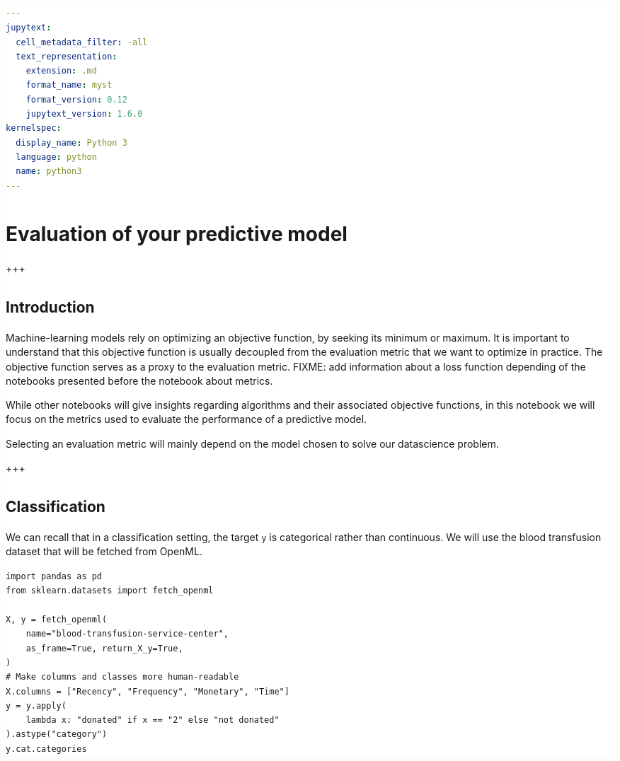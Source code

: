 ```yaml
---
jupytext:
  cell_metadata_filter: -all
  text_representation:
    extension: .md
    format_name: myst
    format_version: 0.12
    jupytext_version: 1.6.0
kernelspec:
  display_name: Python 3
  language: python
  name: python3
---
```


# Evaluation of your predictive model

+++

## Introduction
Machine-learning models rely on optimizing an objective function, by seeking
its minimum or maximum. It is important to understand that this objective
function is usually decoupled from the evaluation metric that we want to
optimize in practice. The objective function serves as a proxy to the
evaluation metric.
FIXME: add information about a loss function depending of the notebooks
presented before the notebook about metrics.

While other notebooks will give insights regarding algorithms and their
associated objective functions, in this notebook we will focus on the
metrics used to evaluate the performance of a predictive model.

Selecting an evaluation metric will mainly depend on the model chosen to
solve our datascience problem.

+++

## Classification
We can recall that in a classification setting, the target `y` is categorical
rather than continuous. We will use the blood transfusion dataset that will
be fetched from OpenML.

```{code-cell}
import pandas as pd
from sklearn.datasets import fetch_openml

X, y = fetch_openml(
    name="blood-transfusion-service-center",
    as_frame=True, return_X_y=True,
)
# Make columns and classes more human-readable
X.columns = ["Recency", "Frequency", "Monetary", "Time"]
y = y.apply(
    lambda x: "donated" if x == "2" else "not donated"
).astype("category")
y.cat.categories
```
